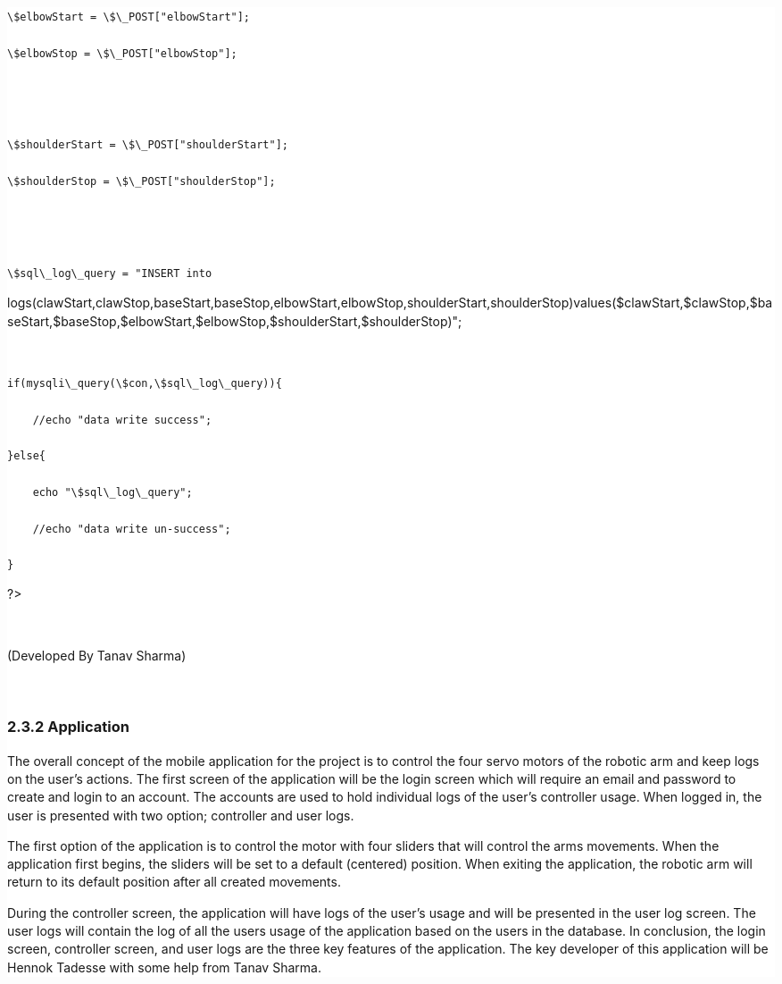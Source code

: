 	\$elbowStart = \$\_POST["elbowStart"];

	\$elbowStop = \$\_POST["elbowStop"];

 

 

	\$shoulderStart = \$\_POST["shoulderStart"];

	\$shoulderStop = \$\_POST["shoulderStop"];

 

 

	\$sql\_log\_query = "INSERT into
logs(clawStart,clawStop,baseStart,baseStop,elbowStart,elbowStop,shoulderStart,shoulderStop)values(\$clawStart,\$clawStop,\$baseStart,\$baseStop,\$elbowStart,\$elbowStop,\$shoulderStart,\$shoulderStop)";

 

	if(mysqli\_query(\$con,\$sql\_log\_query)){

		//echo "data write success";

	}else{

		echo "\$sql\_log\_query";

		//echo "data write un-success";

	}

?\>

 

(Developed By Tanav Sharma)

 

### 2.3.2 Application

The overall concept of the mobile application for the project is to control the
four servo motors of the robotic arm and keep logs on the user’s actions. The
first screen of the application will be the login screen which will require an
email and password to create and login to an account. The accounts are used to
hold individual logs of the user’s controller usage. When logged in, the user is
presented with two option; controller and user logs.

The first option of the application is to control the motor with four sliders
that will control the arms movements. When the application first begins, the
sliders will be set to a default (centered) position. When exiting the
application, the robotic arm will return to its default position after all
created movements.

During the controller screen, the application will have logs of the user’s usage
and will be presented in the user log screen. The user logs will contain the log
of all the users usage of the application based on the users in the database. In
conclusion, the login screen, controller screen, and user logs are the three key
features of the application. The key developer of this application will be
Hennok Tadesse with some help from Tanav Sharma.
